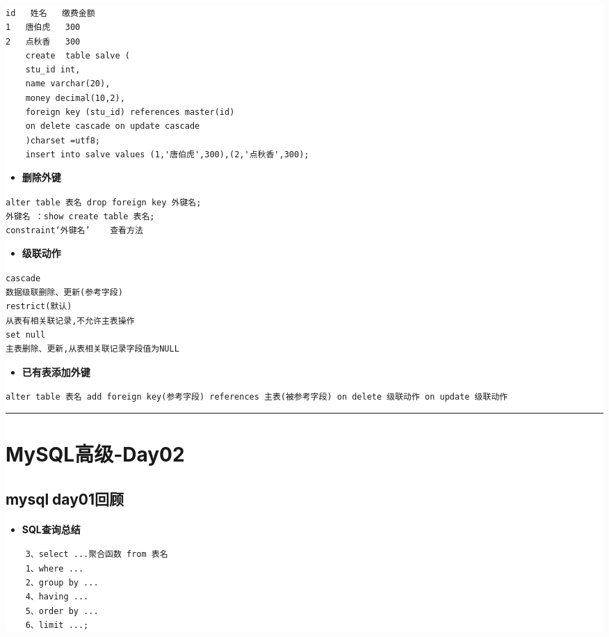 ```mysql
id   姓名   缴费金额
1   唐伯虎   300
2   点秋香   300
	create  table salve (
	stu_id int,
	name varchar(20),
	money decimal(10,2),
	foreign key (stu_id) references master(id)
	on delete cascade on update cascade 
	)charset =utf8;
	insert into salve values (1,'唐伯虎',300),(2,'点秋香',300);
```

- **删除外键**

```mysql
alter table 表名 drop foreign key 外键名;
​外键名 ：show create table 表名;
constraint‘外键名’    查看方法
```

- **级联动作**

```mysql
cascade
​数据级联删除、更新(参考字段)
restrict(默认)
​从表有相关联记录,不允许主表操作
set null
​主表删除、更新,从表相关联记录字段值为NULL
```

- **已有表添加外键**

```mysql
alter table 表名 add foreign key(参考字段) references 主表(被参考字段) on delete 级联动作 on update 级联动作
```

------

# MySQL高级-Day02

## mysql day01回顾

- **SQL查询总结**

```mysql
    3、select ...聚合函数 from 表名
    1、where ...
    2、group by ...
    4、having ...
    5、order by ...
    6、limit ...;
```
